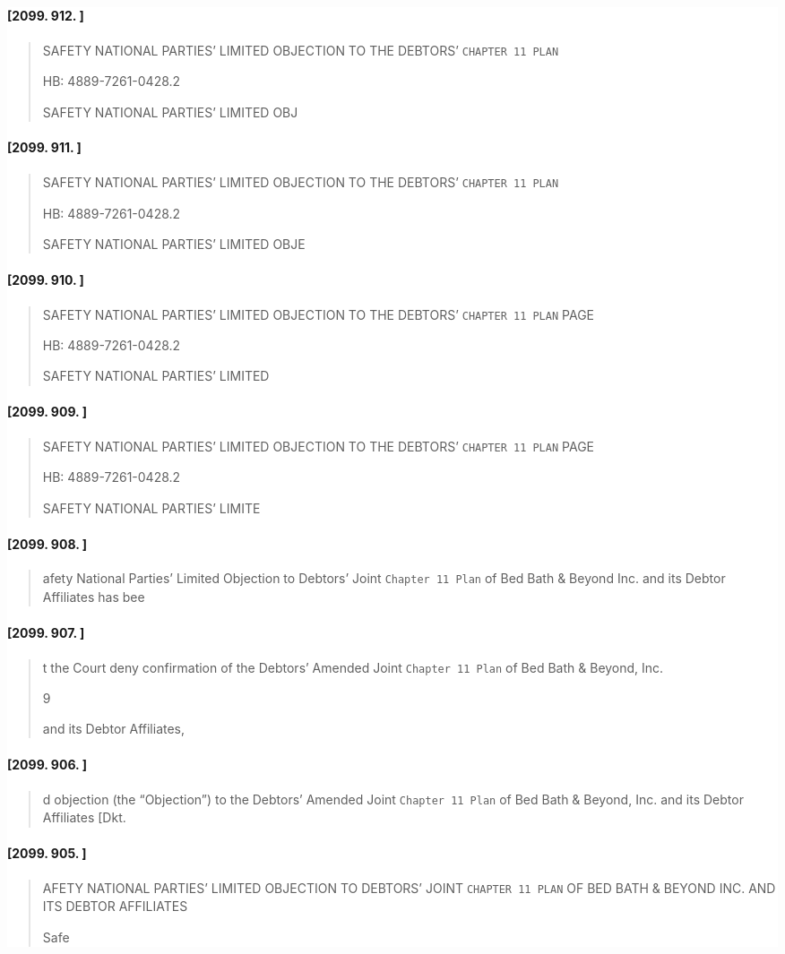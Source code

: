#### [2099. 912. ]
> 
> 
> SAFETY NATIONAL PARTIES’ LIMITED OBJECTION TO THE DEBTORS’ `CHAPTER 11 PLAN` 
> 
> HB: 4889-7261-0428.2 
> 
> SAFETY NATIONAL PARTIES’ LIMITED OBJ

#### [2099. 911. ]
> 
> 
> SAFETY NATIONAL PARTIES’ LIMITED OBJECTION TO THE DEBTORS’ `CHAPTER 11 PLAN` 
> 
> HB: 4889-7261-0428.2
> 
> SAFETY NATIONAL PARTIES’ LIMITED OBJE

#### [2099. 910. ]
>  SAFETY NATIONAL PARTIES’ LIMITED OBJECTION TO THE DEBTORS’ `CHAPTER 11 PLAN` PAGE
> 
> HB: 4889-7261-0428.2 
> 
> SAFETY NATIONAL PARTIES’ LIMITED

#### [2099. 909. ]
>  SAFETY NATIONAL PARTIES’ LIMITED OBJECTION TO THE DEBTORS’ `CHAPTER 11 PLAN` PAGE
> 
> HB: 4889-7261-0428.2 
> 
>  SAFETY NATIONAL PARTIES’ LIMITE

#### [2099. 908. ]
> afety National Parties’ Limited Objection to Debtors’ Joint `Chapter 11 Plan` of Bed Bath & Beyond Inc. and its Debtor Affiliates has bee

#### [2099. 907. ]
> t the Court deny confirmation of the Debtors’ Amended Joint `Chapter 11 Plan` of Bed Bath & Beyond, Inc. 
> 
>  9 
> 
> and its Debtor Affiliates,

#### [2099. 906. ]
> d objection \(the “Objection”\) to the Debtors’ Amended Joint `Chapter 11 Plan` of Bed Bath & Beyond, Inc. and its Debtor Affiliates \[Dkt.

#### [2099. 905. ]
> AFETY NATIONAL PARTIES’ LIMITED OBJECTION TO DEBTORS’ JOINT `CHAPTER 11 PLAN` OF BED BATH & BEYOND INC. AND ITS DEBTOR AFFILIATES 
> 
>  
> 
> Safe
